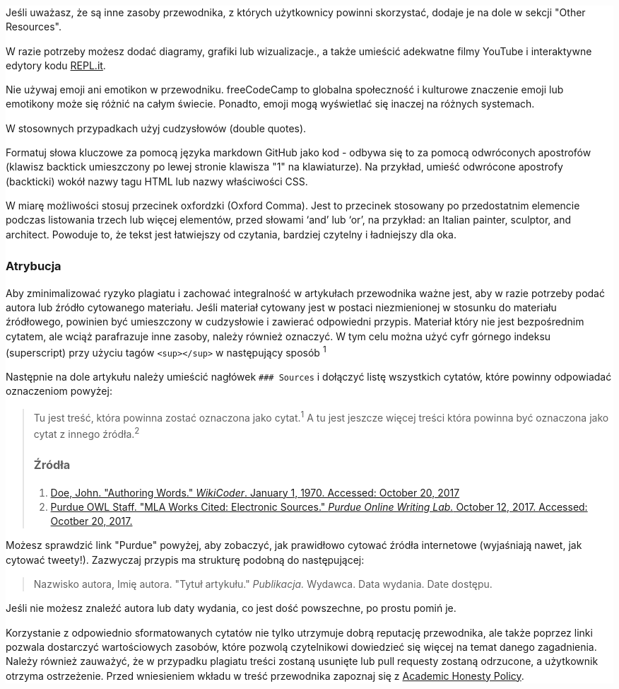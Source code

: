 Jeśli uważasz, że są inne zasoby przewodnika, z których użytkownicy powinni skorzystać, dodaje je na dole w sekcji "Other Resources".

W razie potrzeby możesz dodać diagramy, grafiki lub wizualizacje., a także umieścić adekwatne filmy YouTube i interaktywne edytory kodu [REPL.it](https://repl.it/).

Nie używaj emoji ani emotikon w przewodniku. freeCodeCamp to globalna społeczność i kulturowe znaczenie emoji lub emotikony może się różnić na całym świecie. Ponadto, emoji mogą wyświetlać się inaczej na różnych systemach.

W stosownych przypadkach użyj cudzysłowów (double quotes).

Formatuj słowa kluczowe za pomocą języka markdown GitHub jako kod - odbywa się to za pomocą odwróconych apostrofów (klawisz backtick umieszczony po lewej stronie klawisza "1" na klawiaturze). Na przykład, umieść odwrócone apostrofy (backticki) wokół nazwy tagu HTML lub nazwy właściwości CSS.

W miarę możliwości stosuj przecinek oxfordzki (Oxford Comma). Jest to przecinek stosowany po przedostatnim elemencie podczas listowania trzech lub więcej elementów, przed słowami ‘and’ lub ‘or’, na przykład: an Italian painter, sculptor, and architect. Powoduje to, że tekst jest łatwiejszy od czytania, bardziej czytelny i ładniejszy dla oka.

### Atrybucja

Aby zminimalizować ryzyko plagiatu i zachować integralność w artykułach przewodnika ważne jest, aby w razie potrzeby podać autora lub źródło cytowanego materiału. Jeśli materiał cytowany jest w postaci niezmienionej w stosunku do materiału źródłowego, powinien być umieszczony w cudzysłowie i zawierać odpowiedni przypis. Materiał który nie jest bezpośrednim cytatem, ale wciąż parafrazuje inne zasoby, należy również oznaczyć. W tym celu można użyć cyfr górnego indeksu (superscript) przy użyciu tagów `<sup></sup>` w następujący sposób <sup>1</sup>

Następnie na dole artykułu należy umieścić nagłówek `### Sources` i dołączyć listę wszystkich cytatów, które powinny odpowiadać oznaczeniom powyżej:

<blockquote>
Tu jest treść, która powinna zostać oznaczona jako cytat.<sup>1</sup> A tu jest jeszcze więcej treści która powinna być oznaczona jako cytat z innego źródła.<sup>2</sup>

### Źródła
1. [Doe, John. "Authoring Words." *WikiCoder*. January 1, 1970. Accessed: October 20, 2017](#)
2. [Purdue OWL Staff. "MLA Works Cited: Electronic Sources." *Purdue Online Writing Lab.* October 12, 2017. Accessed: Ocotber 20, 2017.](https://owl.english.purdue.edu/owl/resource/747/08/)
</blockquote>
Możesz sprawdzić link "Purdue" powyżej, aby zobaczyć, jak prawidłowo cytować źródła internetowe (wyjaśniają nawet, jak cytować tweety!). Zazwyczaj przypis ma strukturę podobną do następującej:

>Nazwisko autora, Imię autora. "Tytuł artykułu." *Publikacja.* Wydawca. Data wydania. Date dostępu.

Jeśli nie możesz znaleźć autora lub daty wydania, co jest dość powszechne, po prostu pomiń je.

Korzystanie z odpowiednio sformatowanych cytatów nie tylko utrzymuje dobrą reputację przewodnika, ale także poprzez linki pozwala dostarczyć wartościowych zasobów, które pozwolą czytelnikowi dowiedzieć się więcej na temat danego zagadnienia. Należy również zauważyć, że w przypadku plagiatu treści zostaną usunięte lub pull requesty zostaną odrzucone, a użytkownik otrzyma ostrzeżenie. Przed wniesieniem wkładu w treść przewodnika zapoznaj się z [Academic Honesty Policy](https://www.freecodecamp.org/academic-honesty).
